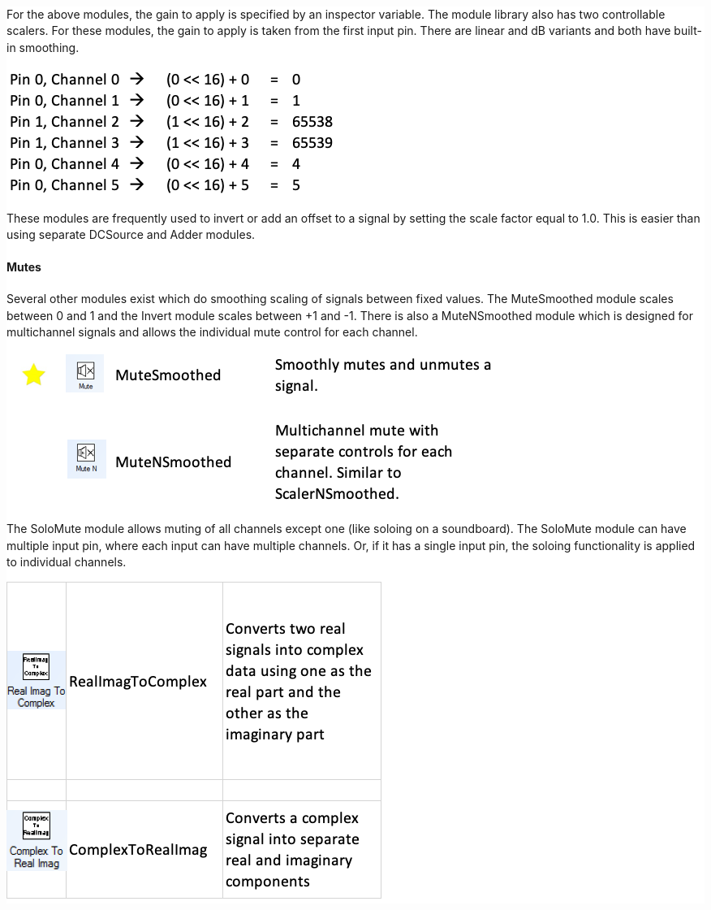 For the above modules, the gain to apply is specified by an inspector variable. The module library also has two controllable scalers. For these modules, the gain to apply is taken from the first input pin. There are linear and dB variants and both have built-in smoothing.

![](../../.gitbook/assets/image%20%28109%29.png)

These modules are frequently used to invert or add an offset to a signal by setting the scale factor equal to 1.0. This is easier than using separate DCSource and Adder modules.

#### Mutes

Several other modules exist which do smoothing scaling of signals between fixed values. The MuteSmoothed module scales between 0 and 1 and the Invert module scales between +1 and -1. There is also a MuteNSmoothed module which is designed for multichannel signals and allows the individual mute control for each channel.

![](../../.gitbook/assets/image%20%28147%29.png)

The SoloMute module allows muting of all channels except one \(like soloing on a soundboard\). The SoloMute module can have multiple input pin, where each input can have multiple channels. Or, if it has a single input pin, the soloing functionality is applied to individual channels.

![](../../.gitbook/assets/image%20%2833%29.png)
